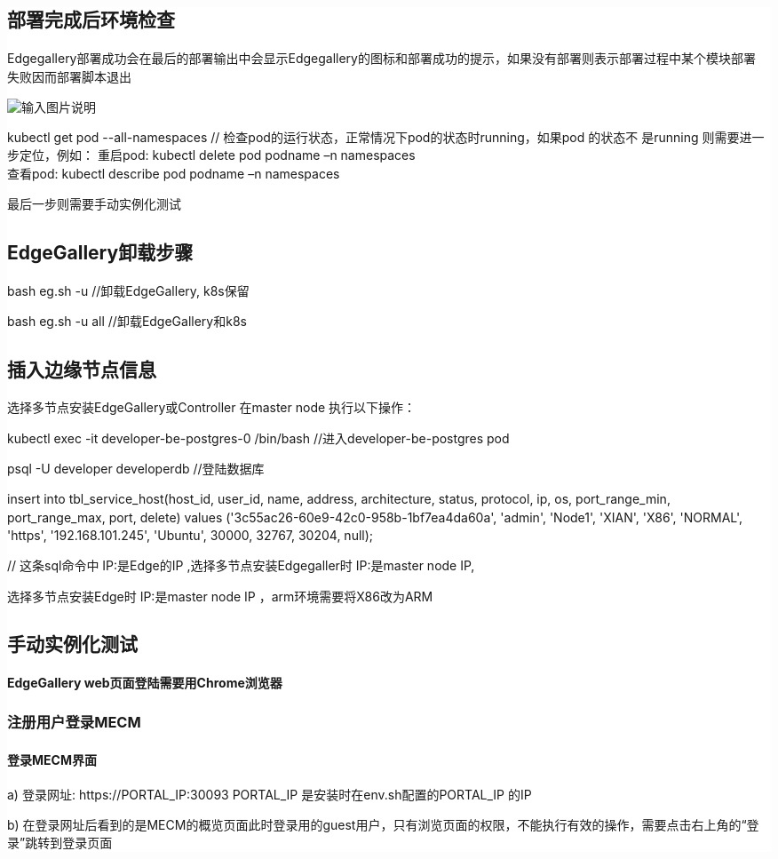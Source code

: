  

## 部署完成后环境检查

Edgegallery部署成功会在最后的部署输出中会显示Edgegallery的图标和部署成功的提示，如果没有部署则表示部署过程中某个模块部署
失败因而部署脚本退出

![输入图片说明](https://images.gitee.com/uploads/images/2021/0112/164339_a5a586a9_7624663.png "屏幕截图.png")

kubectl get pod --all-namespaces  		// 检查pod的运行状态，正常情况下pod的状态时running，如果pod 的状态不
是running 则需要进一步定位，例如：
重启pod:  kubectl delete pod podname –n namespaces    
查看pod:  kubectl describe pod podname –n namespaces

最后一步则需要手动实例化测试

 

## EdgeGallery卸载步骤

bash eg.sh -u      	//卸载EdgeGallery, k8s保留

bash eg.sh -u all    	//卸载EdgeGallery和k8s 

 

 

## 插入边缘节点信息

选择多节点安装EdgeGallery或Controller 在master node 执行以下操作：

kubectl exec -it developer-be-postgres-0  /bin/bash   	//进入developer-be-postgres pod

psql -U developer developerdb       			//登陆数据库

insert into tbl_service_host(host_id, user_id, name, address, architecture, status, protocol, ip, os, port_range_min, port_range_max, port, delete) values ('3c55ac26-60e9-42c0-958b-1bf7ea4da60a', 'admin', 'Node1', 'XIAN', 'X86', 'NORMAL', 'https', '192.168.101.245', 'Ubuntu', 30000, 32767, 30204, null);

// 这条sql命令中 IP:是Edge的IP ,选择多节点安装Edgegaller时 IP:是master node IP,

选择多节点安装Edge时 IP:是master node IP ，arm环境需要将X86改为ARM

 

## 手动实例化测试

**EdgeGallery web页面登陆需要用Chrome浏览器**

### 注册用户登录MECM

#### 登录MECM界面

a) 登录网址: https://PORTAL_IP:30093  PORTAL_IP 是安装时在env.sh配置的PORTAL_IP 的IP

b) 在登录网址后看到的是MECM的概览页面此时登录用的guest用户，只有浏览页面的权限，不能执行有效的操作，需要点击右上角的“登录”跳转到登录页面
